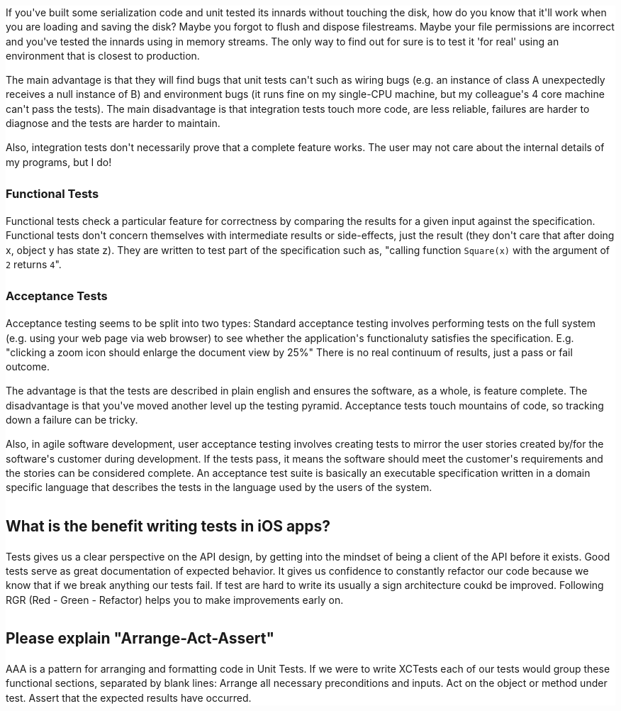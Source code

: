 If you've built some serialization code and unit tested its innards without touching the disk, how do you know that it'll work when you are loading and saving the disk? Maybe you forgot to flush and dispose filestreams. Maybe your file permissions are incorrect and you've tested the innards using in memory streams. The only way to find out for sure is to test it 'for real' using an environment that is closest to production. 

The main advantage is that they will find bugs that unit tests can't such as wiring bugs (e.g. an instance of class A unexpectedly receives a null instance of B) and environment bugs (it runs fine on my single-CPU machine, but my colleague's 4 core machine can't pass the tests). The main disadvantage is that integration tests touch more code, are less reliable, failures are harder to diagnose and the tests are harder to maintain.

Also, integration tests don't necessarily prove that a complete feature works. The user may not care about the internal details of my programs, but I do!

### Functional Tests
Functional tests check a particular feature for correctness by comparing the results for a given input against the specification. Functional tests don't concern themselves with intermediate results or side-effects, just the result (they don't care that after doing x, object y has state z). They are written to test part of the specification such as, "calling function `Square(x)` with the argument of `2` returns `4`".

### Acceptance Tests
Acceptance testing seems to be split into two types: 
Standard acceptance testing involves performing tests on the full system (e.g. using your web page via web browser) to see whether the application's functionaluty satisfies the specification. E.g. "clicking a zoom icon should enlarge the document view by 25%" There is no real continuum of results, just a pass or fail outcome.

The advantage is that the tests are described in plain english and ensures the software, as a whole, is feature complete. The disadvantage is that you've moved another level up the testing pyramid. Acceptance tests touch mountains of code, so tracking down a failure can be tricky. 

Also, in agile software development, user acceptance testing involves creating tests to mirror the user stories created by/for the software's customer during development. If the tests pass, it means the software should meet the customer's requirements and the stories can be considered complete. An acceptance test suite is basically an executable specification written in a domain specific language that describes the tests in the language used by the users of the system. 

## What is the benefit writing tests in iOS apps?
Tests gives us a clear perspective on the API design, by getting into the mindset of being a client of the API before it exists. 
Good tests serve as great documentation of expected behavior. 
It gives us confidence to constantly refactor our code because we know that if we break anything our tests fail. 
If test are hard to write its usually a sign architecture coukd be improved. 
Following RGR (Red - Green - Refactor) helps you to make improvements early on. 

## Please explain "Arrange-Act-Assert"
AAA is a pattern for arranging and formatting code in Unit Tests. If we were to write XCTests each of our tests would group these functional sections, 
separated by blank lines:
Arrange all necessary preconditions and inputs. 
Act on the object or method under test. 
Assert that the expected results have occurred. 
